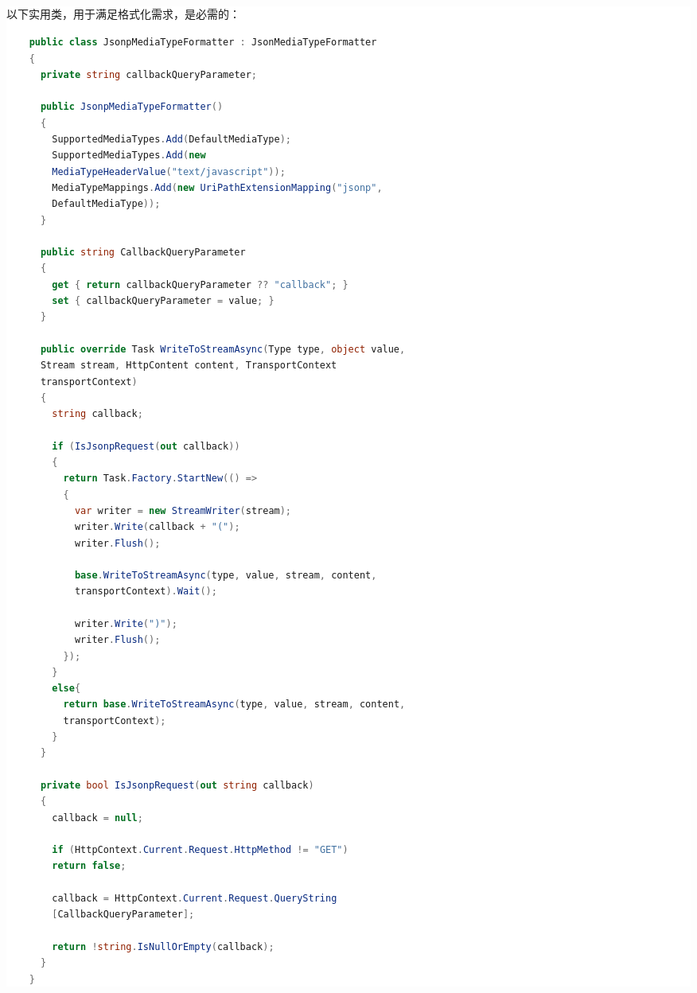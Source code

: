 以下实用类，用于满足格式化需求，是必需的：

```cs
    public class JsonpMediaTypeFormatter : JsonMediaTypeFormatter 
    { 
      private string callbackQueryParameter; 

      public JsonpMediaTypeFormatter() 
      { 
        SupportedMediaTypes.Add(DefaultMediaType); 
        SupportedMediaTypes.Add(new      
        MediaTypeHeaderValue("text/javascript"));    
        MediaTypeMappings.Add(new UriPathExtensionMapping("jsonp",       
        DefaultMediaType)); 
      } 

      public string CallbackQueryParameter 
      { 
        get { return callbackQueryParameter ?? "callback"; } 
        set { callbackQueryParameter = value; } 
      } 

      public override Task WriteToStreamAsync(Type type, object value,    
      Stream stream, HttpContent content, TransportContext     
      transportContext) 
      { 
        string callback; 

        if (IsJsonpRequest(out callback)) 
        { 
          return Task.Factory.StartNew(() => 
          { 
            var writer = new StreamWriter(stream); 
            writer.Write(callback + "("); 
            writer.Flush(); 

            base.WriteToStreamAsync(type, value, stream, content,          
            transportContext).Wait(); 

            writer.Write(")"); 
            writer.Flush(); 
          }); 
        } 
        else{ 
          return base.WriteToStreamAsync(type, value, stream, content,        
          transportContext); 
        } 
      } 

      private bool IsJsonpRequest(out string callback) 
      { 
        callback = null; 

        if (HttpContext.Current.Request.HttpMethod != "GET") 
        return false; 

        callback = HttpContext.Current.Request.QueryString       
        [CallbackQueryParameter]; 

        return !string.IsNullOrEmpty(callback); 
      } 
    } 

```

